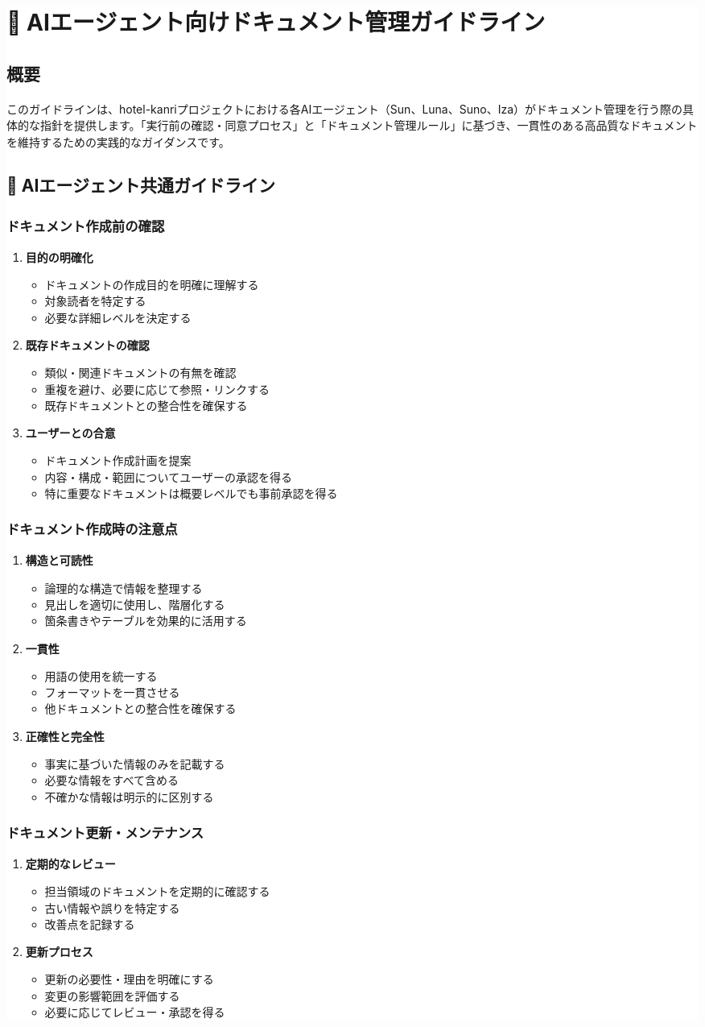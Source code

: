 # 🤖 AIエージェント向けドキュメント管理ガイドライン

## 概要
このガイドラインは、hotel-kanriプロジェクトにおける各AIエージェント（Sun、Luna、Suno、Iza）がドキュメント管理を行う際の具体的な指針を提供します。「実行前の確認・同意プロセス」と「ドキュメント管理ルール」に基づき、一貫性のある高品質なドキュメントを維持するための実践的なガイダンスです。

## 🎯 AIエージェント共通ガイドライン

### ドキュメント作成前の確認
1. **目的の明確化**
   - ドキュメントの作成目的を明確に理解する
   - 対象読者を特定する
   - 必要な詳細レベルを決定する

2. **既存ドキュメントの確認**
   - 類似・関連ドキュメントの有無を確認
   - 重複を避け、必要に応じて参照・リンクする
   - 既存ドキュメントとの整合性を確保する

3. **ユーザーとの合意**
   - ドキュメント作成計画を提案
   - 内容・構成・範囲についてユーザーの承認を得る
   - 特に重要なドキュメントは概要レベルでも事前承認を得る

### ドキュメント作成時の注意点
1. **構造と可読性**
   - 論理的な構造で情報を整理する
   - 見出しを適切に使用し、階層化する
   - 箇条書きやテーブルを効果的に活用する

2. **一貫性**
   - 用語の使用を統一する
   - フォーマットを一貫させる
   - 他ドキュメントとの整合性を確保する

3. **正確性と完全性**
   - 事実に基づいた情報のみを記載する
   - 必要な情報をすべて含める
   - 不確かな情報は明示的に区別する

### ドキュメント更新・メンテナンス
1. **定期的なレビュー**
   - 担当領域のドキュメントを定期的に確認する
   - 古い情報や誤りを特定する
   - 改善点を記録する

2. **更新プロセス**
   - 更新の必要性・理由を明確にする
   - 変更の影響範囲を評価する
   - 必要に応じてレビュー・承認を得る

